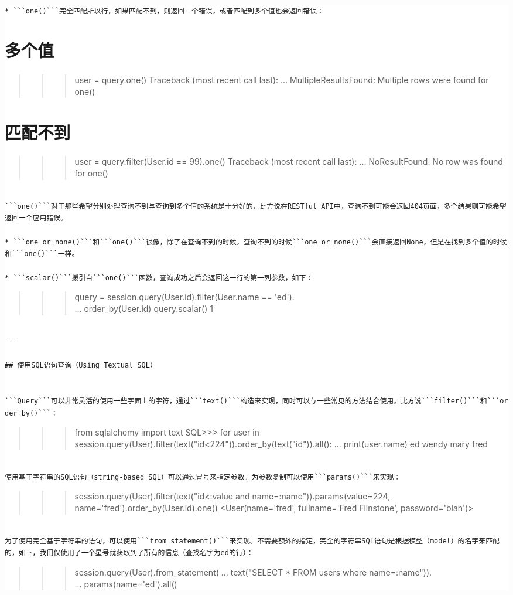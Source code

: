 ```
* ```one()```完全匹配所以行，如果匹配不到，则返回一个错误，或者匹配到多个值也会返回错误：

```
# 多个值
>>> user = query.one()
Traceback (most recent call last):
...
MultipleResultsFound: Multiple rows were found for one()

# 匹配不到
>>> user = query.filter(User.id == 99).one()
Traceback (most recent call last):
...
NoResultFound: No row was found for one()
```

```one()```对于那些希望分别处理查询不到与查询到多个值的系统是十分好的，比方说在RESTful API中，查询不到可能会返回404页面，多个结果则可能希望返回一个应用错误。

* ```one_or_none()```和```one()```很像，除了在查询不到的时候。查询不到的时候```one_or_none()```会直接返回None，但是在找到多个值的时候和```one()```一样。

* ```scalar()```援引自```one()```函数，查询成功之后会返回这一行的第一列参数，如下：

```
>>> query = session.query(User.id).filter(User.name == 'ed').\
...    order_by(User.id)
>>> query.scalar()
1
```

---

## 使用SQL语句查询（Using Textual SQL）


```Query```可以非常灵活的使用一些字面上的字符，通过```text()```构造来实现，同时可以与一些常见的方法结合使用。比方说```filter()```和```order_by()```：

```
>>> from sqlalchemy import text
SQL>>> for user in session.query(User).filter(text("id<224")).order_by(text("id")).all():
...     print(user.name)
ed
wendy
mary
fred
```

使用基于字符串的SQL语句（string-based SQL）可以通过冒号来指定参数。为参数复制可以使用```params()```来实现：

```
>>> session.query(User).filter(text("id<:value and name=:name")).params(value=224, name='fred').order_by(User.id).one()
<User(name='fred', fullname='Fred Flinstone', password='blah')>
```

为了使用完全基于字符串的语句，可以使用```from_statement()```来实现。不需要额外的指定，完全的字符串SQL语句是根据模型（model）的名字来匹配的，如下，我们仅使用了一个星号就获取到了所有的信息（查找名字为ed的行）：

```
>>> session.query(User).from_statement(
...                     text("SELECT * FROM users where name=:name")).\
...                     params(name='ed').all()